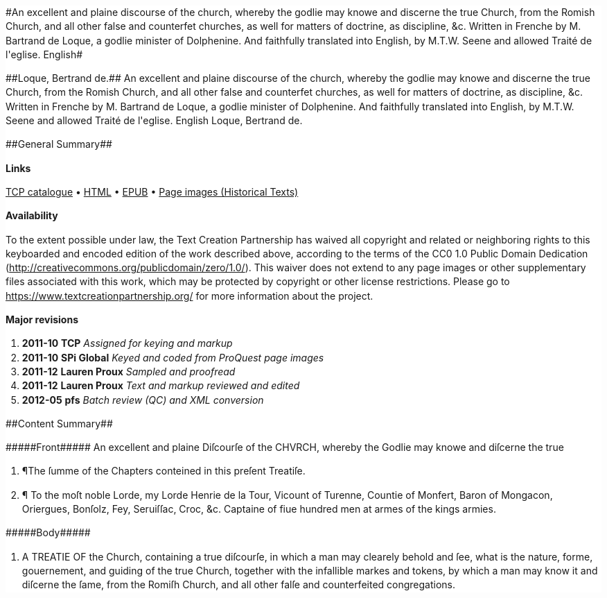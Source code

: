 #An excellent and plaine discourse of the church, whereby the godlie may knowe and discerne the true Church, from the Romish Church, and all other false and counterfet churches, as well for matters of doctrine, as discipline, &c. Written in Frenche by M. Bartrand de Loque, a godlie minister of Dolphenine. And faithfully translated into English, by M.T.W. Seene and allowed Traité de l'eglise. English#

##Loque, Bertrand de.##
An excellent and plaine discourse of the church, whereby the godlie may knowe and discerne the true Church, from the Romish Church, and all other false and counterfet churches, as well for matters of doctrine, as discipline, &c. Written in Frenche by M. Bartrand de Loque, a godlie minister of Dolphenine. And faithfully translated into English, by M.T.W. Seene and allowed
Traité de l'eglise. English
Loque, Bertrand de.

##General Summary##

**Links**

[TCP catalogue](http://www.ota.ox.ac.uk/tcp/)  • 
[HTML](http://tei.it.ox.ac.uk/tcp/Texts-HTML/free/A06/A06347.html)  • 
[EPUB](http://tei.it.ox.ac.uk/tcp/Texts-EPUB/free/A06/A06347.epub) • 
[Page images (Historical Texts)](https://historicaltexts.jisc.ac.uk/eebo-99839133e)

**Availability**

To the extent possible under law, the Text Creation Partnership has waived all copyright and related or neighboring rights to this keyboarded and encoded edition of the work described above, according to the terms of the CC0 1.0 Public Domain Dedication (http://creativecommons.org/publicdomain/zero/1.0/). This waiver does not extend to any page images or other supplementary files associated with this work, which may be protected by copyright or other license restrictions. Please go to https://www.textcreationpartnership.org/ for more information about the project.

**Major revisions**

1. __2011-10__ __TCP__ *Assigned for keying and markup*
1. __2011-10__ __SPi Global__ *Keyed and coded from ProQuest page images*
1. __2011-12__ __Lauren Proux__ *Sampled and proofread*
1. __2011-12__ __Lauren Proux__ *Text and markup reviewed and edited*
1. __2012-05__ __pfs__ *Batch review (QC) and XML conversion*

##Content Summary##

#####Front#####
An excellent and plaine Diſcourſe of the CHVRCH, whereby the Godlie may knowe and diſcerne the true 
1. ¶The ſumme of the Chapters conteined in this preſent Treatiſe.

1. ¶ To the moſt noble Lorde, my Lorde Henrie de la Tour, Vicount of Turenne, Countie of Monfert, Baron of Mongacon, Oriergues, Bonſolz, Fey, Seruiſſac, Croc, &c. Captaine of fiue hundred men at armes of the kings armies.

#####Body#####

1. A TREATIE OF the Church, containing a true diſcourſe, in which a man may clearely behold and ſee, what is the nature, forme, gouernement, and guiding of the true Church, together with the infallible markes and tokens, by which a man may know it and diſcerne the ſame, from the Romiſh Church, and all other falſe and counterfeited congregations.
